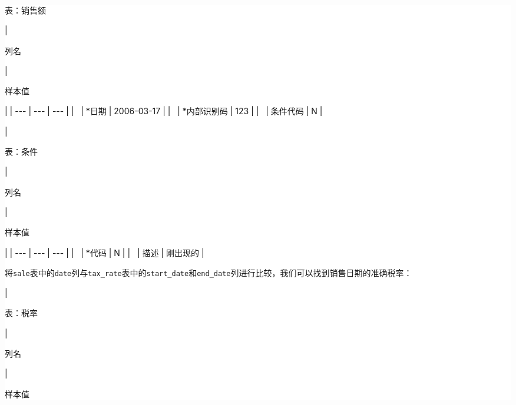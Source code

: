 表：销售额

 | 

列名

 | 

样本值

 |
| --- | --- | --- |
|   | *日期 | 2006-03-17 |
|   | *内部识别码 | 123 |
|   | 条件代码 | N |

<colgroup><col style="text-align: left"> <col style="text-align: left"> <col style="text-align: left"></colgroup> 
| 

表：条件

 | 

列名

 | 

样本值

 |
| --- | --- | --- |
|   | *代码 | N |
|   | 描述 | 刚出现的 |

将`sale`表中的`date`列与`tax_rate`表中的`start_date`和`end_date`列进行比较，我们可以找到销售日期的准确税率：

<colgroup><col style="text-align: left"> <col style="text-align: left"> <col style="text-align: left"></colgroup> 
| 

表：税率

 | 

列名

 | 

样本值

